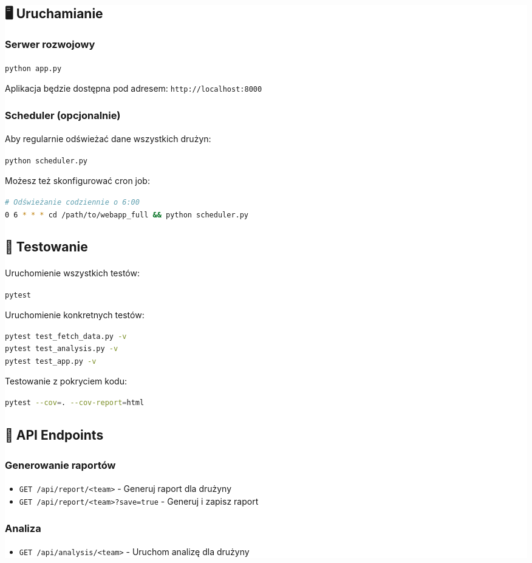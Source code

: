 ## 🖥️ Uruchamianie

### Serwer rozwojowy

```bash
python app.py
```

Aplikacja będzie dostępna pod adresem: `http://localhost:8000`

### Scheduler (opcjonalnie)

Aby regularnie odświeżać dane wszystkich drużyn:

```bash
python scheduler.py
```

Możesz też skonfigurować cron job:

```bash
# Odświeżanie codziennie o 6:00
0 6 * * * cd /path/to/webapp_full && python scheduler.py
```

## 🧪 Testowanie

Uruchomienie wszystkich testów:

```bash
pytest
```

Uruchomienie konkretnych testów:

```bash
pytest test_fetch_data.py -v
pytest test_analysis.py -v  
pytest test_app.py -v
```

Testowanie z pokryciem kodu:

```bash
pytest --cov=. --cov-report=html
```

## 📡 API Endpoints

### Generowanie raportów
- `GET /api/report/<team>` - Generuj raport dla drużyny
- `GET /api/report/<team>?save=true` - Generuj i zapisz raport

### Analiza
- `GET /api/analysis/<team>` - Uruchom analizę dla drużyny
